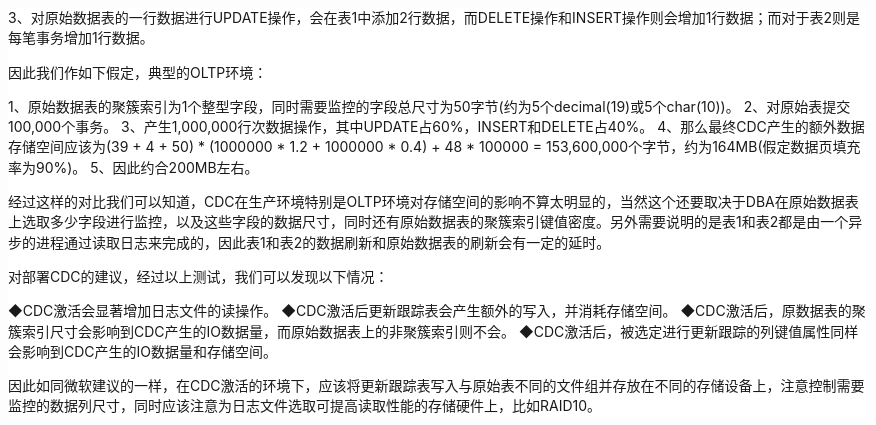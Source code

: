 3、对原始数据表的一行数据进行UPDATE操作，会在表1中添加2行数据，而DELETE操作和INSERT操作则会增加1行数据；而对于表2则是每笔事务增加1行数据。

因此我们作如下假定，典型的OLTP环境：

1、原始数据表的聚簇索引为1个整型字段，同时需要监控的字段总尺寸为50字节(约为5个decimal(19)或5个char(10))。
2、对原始表提交100,000个事务。
3、产生1,000,000行次数据操作，其中UPDATE占60%，INSERT和DELETE占40%。
4、那么最终CDC产生的额外数据存储空间应该为(39 + 4 + 50) * (1000000 * 1.2 + 1000000 * 0.4) + 48 * 100000 = 153,600,000个字节，约为164MB(假定数据页填充率为90%)。
5、因此约合200MB左右。

经过这样的对比我们可以知道，CDC在生产环境特别是OLTP环境对存储空间的影响不算太明显的，当然这个还要取决于DBA在原始数据表上选取多少字段进行监控，以及这些字段的数据尺寸，同时还有原始数据表的聚簇索引键值密度。另外需要说明的是表1和表2都是由一个异步的进程通过读取日志来完成的，因此表1和表2的数据刷新和原始数据表的刷新会有一定的延时。

对部署CDC的建议，经过以上测试，我们可以发现以下情况：

◆CDC激活会显著增加日志文件的读操作。
◆CDC激活后更新跟踪表会产生额外的写入，并消耗存储空间。
◆CDC激活后，原数据表的聚簇索引尺寸会影响到CDC产生的IO数据量，而原始数据表上的非聚簇索引则不会。
◆CDC激活后，被选定进行更新跟踪的列键值属性同样会影响到CDC产生的IO数据量和存储空间。

因此如同微软建议的一样，在CDC激活的环境下，应该将更新跟踪表写入与原始表不同的文件组并存放在不同的存储设备上，注意控制需要监控的数据列尺寸，同时应该注意为日志文件选取可提高读取性能的存储硬件上，比如RAID10。
